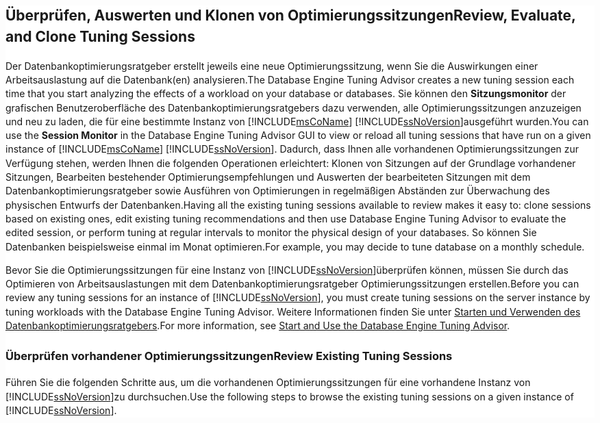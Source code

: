 ##  <a name="review-evaluate-and-clone-tuning-sessions"></a><a name="ReviewEvaluateClone"></a> <span data-ttu-id="7a900-246">Überprüfen, Auswerten und Klonen von Optimierungssitzungen</span><span class="sxs-lookup"><span data-stu-id="7a900-246">Review, Evaluate, and Clone Tuning Sessions</span></span>  
 <span data-ttu-id="7a900-247">Der Datenbankoptimierungsratgeber erstellt jeweils eine neue Optimierungssitzung, wenn Sie die Auswirkungen einer Arbeitsauslastung auf die Datenbank(en) analysieren.</span><span class="sxs-lookup"><span data-stu-id="7a900-247">The Database Engine Tuning Advisor creates a new tuning session each time that you start analyzing the effects of a workload on your database or databases.</span></span> <span data-ttu-id="7a900-248">Sie können den **Sitzungsmonitor** der grafischen Benutzeroberfläche des Datenbankoptimierungsratgebers dazu verwenden, alle Optimierungssitzungen anzuzeigen und neu zu laden, die für eine bestimmte Instanz von [!INCLUDE[msCoName](../../includes/msconame-md.md)] [!INCLUDE[ssNoVersion](../../includes/ssnoversion-md.md)]ausgeführt wurden.</span><span class="sxs-lookup"><span data-stu-id="7a900-248">You can use the **Session Monitor** in the Database Engine Tuning Advisor GUI to view or reload all tuning sessions that have run on a given instance of [!INCLUDE[msCoName](../../includes/msconame-md.md)] [!INCLUDE[ssNoVersion](../../includes/ssnoversion-md.md)].</span></span> <span data-ttu-id="7a900-249">Dadurch, dass Ihnen alle vorhandenen Optimierungssitzungen zur Verfügung stehen, werden Ihnen die folgenden Operationen erleichtert: Klonen von Sitzungen auf der Grundlage vorhandener Sitzungen, Bearbeiten bestehender Optimierungsempfehlungen und Auswerten der bearbeiteten Sitzungen mit dem Datenbankoptimierungsratgeber sowie Ausführen von Optimierungen in regelmäßigen Abständen zur Überwachung des physischen Entwurfs der Datenbanken.</span><span class="sxs-lookup"><span data-stu-id="7a900-249">Having all the existing tuning sessions available to review makes it easy to: clone sessions based on existing ones, edit existing tuning recommendations and then use Database Engine Tuning Advisor to evaluate the edited session, or perform tuning at regular intervals to monitor the physical design of your databases.</span></span> <span data-ttu-id="7a900-250">So können Sie Datenbanken beispielsweise einmal im Monat optimieren.</span><span class="sxs-lookup"><span data-stu-id="7a900-250">For example, you may decide to tune database on a monthly schedule.</span></span>  
  
 <span data-ttu-id="7a900-251">Bevor Sie die Optimierungssitzungen für eine Instanz von [!INCLUDE[ssNoVersion](../../includes/ssnoversion-md.md)]überprüfen können, müssen Sie durch das Optimieren von Arbeitsauslastungen mit dem Datenbankoptimierungsratgeber Optimierungssitzungen erstellen.</span><span class="sxs-lookup"><span data-stu-id="7a900-251">Before you can review any tuning sessions for an instance of [!INCLUDE[ssNoVersion](../../includes/ssnoversion-md.md)], you must create tuning sessions on the server instance by tuning workloads with the Database Engine Tuning Advisor.</span></span> <span data-ttu-id="7a900-252">Weitere Informationen finden Sie unter [Starten und Verwenden des Datenbankoptimierungsratgebers](database-engine-tuning-advisor.md).</span><span class="sxs-lookup"><span data-stu-id="7a900-252">For more information, see [Start and Use the Database Engine Tuning Advisor](database-engine-tuning-advisor.md).</span></span>  
  
### <a name="review-existing-tuning-sessions"></a><span data-ttu-id="7a900-253">Überprüfen vorhandener Optimierungssitzungen</span><span class="sxs-lookup"><span data-stu-id="7a900-253">Review Existing Tuning Sessions</span></span>  
 <span data-ttu-id="7a900-254">Führen Sie die folgenden Schritte aus, um die vorhandenen Optimierungssitzungen für eine vorhandene Instanz von [!INCLUDE[ssNoVersion](../../includes/ssnoversion-md.md)]zu durchsuchen.</span><span class="sxs-lookup"><span data-stu-id="7a900-254">Use the following steps to browse the existing tuning sessions on a given instance of [!INCLUDE[ssNoVersion](../../includes/ssnoversion-md.md)].</span></span>  
  